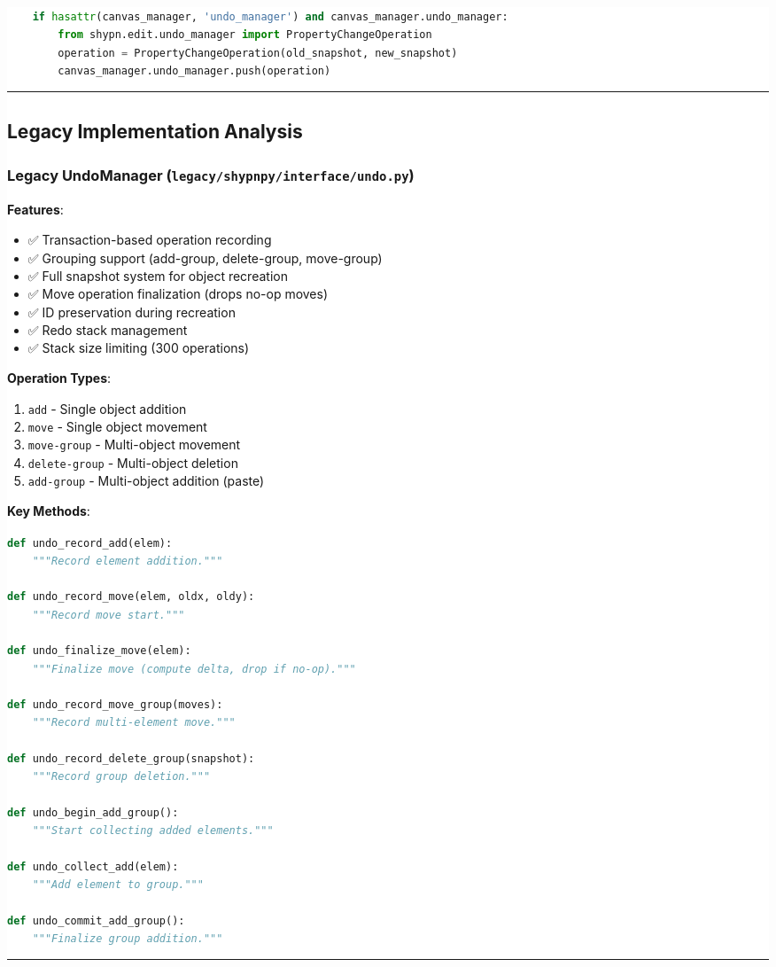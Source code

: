 ```python
    if hasattr(canvas_manager, 'undo_manager') and canvas_manager.undo_manager:
        from shypn.edit.undo_manager import PropertyChangeOperation
        operation = PropertyChangeOperation(old_snapshot, new_snapshot)
        canvas_manager.undo_manager.push(operation)
```

---

## Legacy Implementation Analysis

### Legacy UndoManager (`legacy/shypnpy/interface/undo.py`)

**Features**:
- ✅ Transaction-based operation recording
- ✅ Grouping support (add-group, delete-group, move-group)
- ✅ Full snapshot system for object recreation
- ✅ Move operation finalization (drops no-op moves)
- ✅ ID preservation during recreation
- ✅ Redo stack management
- ✅ Stack size limiting (300 operations)

**Operation Types**:
1. `add` - Single object addition
2. `move` - Single object movement
3. `move-group` - Multi-object movement
4. `delete-group` - Multi-object deletion
5. `add-group` - Multi-object addition (paste)

**Key Methods**:
```python
def undo_record_add(elem):
    """Record element addition."""
    
def undo_record_move(elem, oldx, oldy):
    """Record move start."""
    
def undo_finalize_move(elem):
    """Finalize move (compute delta, drop if no-op)."""
    
def undo_record_move_group(moves):
    """Record multi-element move."""
    
def undo_record_delete_group(snapshot):
    """Record group deletion."""
    
def undo_begin_add_group():
    """Start collecting added elements."""
    
def undo_collect_add(elem):
    """Add element to group."""
    
def undo_commit_add_group():
    """Finalize group addition."""
```

---